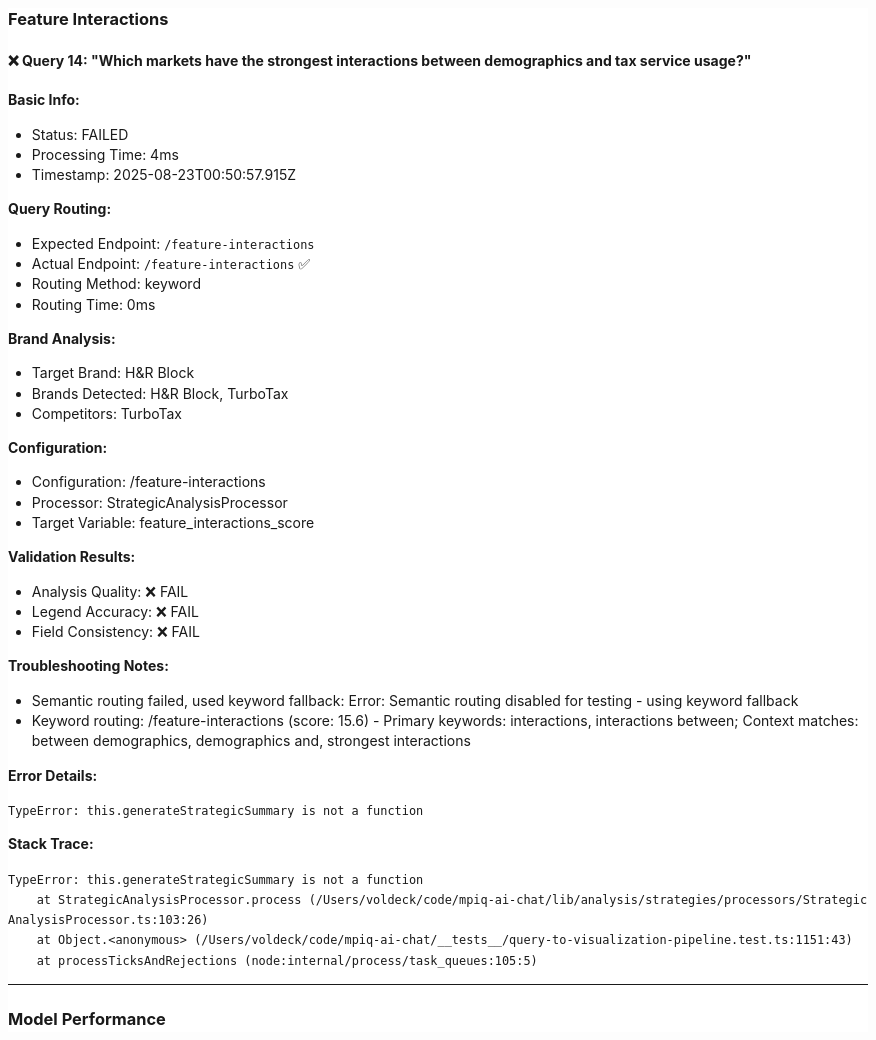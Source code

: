 
### Feature Interactions

#### ❌ Query 14: "Which markets have the strongest interactions between demographics and tax service usage?"

**Basic Info:**
- Status: FAILED
- Processing Time: 4ms
- Timestamp: 2025-08-23T00:50:57.915Z

**Query Routing:**
- Expected Endpoint: `/feature-interactions`
- Actual Endpoint: `/feature-interactions` ✅
- Routing Method: keyword
- Routing Time: 0ms

**Brand Analysis:**
- Target Brand: H&R Block
- Brands Detected: H&R Block, TurboTax
- Competitors: TurboTax

**Configuration:**
- Configuration: /feature-interactions
- Processor: StrategicAnalysisProcessor
- Target Variable: feature_interactions_score

**Validation Results:**
- Analysis Quality: ❌ FAIL
- Legend Accuracy: ❌ FAIL
- Field Consistency: ❌ FAIL

**Troubleshooting Notes:**
- Semantic routing failed, used keyword fallback: Error: Semantic routing disabled for testing - using keyword fallback
- Keyword routing: /feature-interactions (score: 15.6) - Primary keywords: interactions, interactions between; Context matches: between demographics, demographics and, strongest interactions

**Error Details:**
```
TypeError: this.generateStrategicSummary is not a function
```

**Stack Trace:**
```
TypeError: this.generateStrategicSummary is not a function
    at StrategicAnalysisProcessor.process (/Users/voldeck/code/mpiq-ai-chat/lib/analysis/strategies/processors/StrategicAnalysisProcessor.ts:103:26)
    at Object.<anonymous> (/Users/voldeck/code/mpiq-ai-chat/__tests__/query-to-visualization-pipeline.test.ts:1151:43)
    at processTicksAndRejections (node:internal/process/task_queues:105:5)
```

---

### Model Performance
